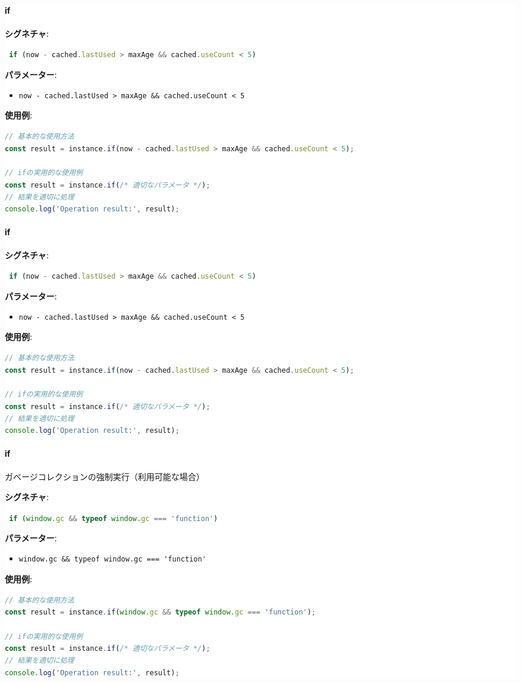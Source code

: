 #### if

**シグネチャ**:
```javascript
 if (now - cached.lastUsed > maxAge && cached.useCount < 5)
```

**パラメーター**:
- `now - cached.lastUsed > maxAge && cached.useCount < 5`

**使用例**:
```javascript
// 基本的な使用方法
const result = instance.if(now - cached.lastUsed > maxAge && cached.useCount < 5);

// ifの実用的な使用例
const result = instance.if(/* 適切なパラメータ */);
// 結果を適切に処理
console.log('Operation result:', result);
```

#### if

**シグネチャ**:
```javascript
 if (now - cached.lastUsed > maxAge && cached.useCount < 5)
```

**パラメーター**:
- `now - cached.lastUsed > maxAge && cached.useCount < 5`

**使用例**:
```javascript
// 基本的な使用方法
const result = instance.if(now - cached.lastUsed > maxAge && cached.useCount < 5);

// ifの実用的な使用例
const result = instance.if(/* 適切なパラメータ */);
// 結果を適切に処理
console.log('Operation result:', result);
```

#### if

ガベージコレクションの強制実行（利用可能な場合）

**シグネチャ**:
```javascript
 if (window.gc && typeof window.gc === 'function')
```

**パラメーター**:
- `window.gc && typeof window.gc === 'function'`

**使用例**:
```javascript
// 基本的な使用方法
const result = instance.if(window.gc && typeof window.gc === 'function');

// ifの実用的な使用例
const result = instance.if(/* 適切なパラメータ */);
// 結果を適切に処理
console.log('Operation result:', result);
```

